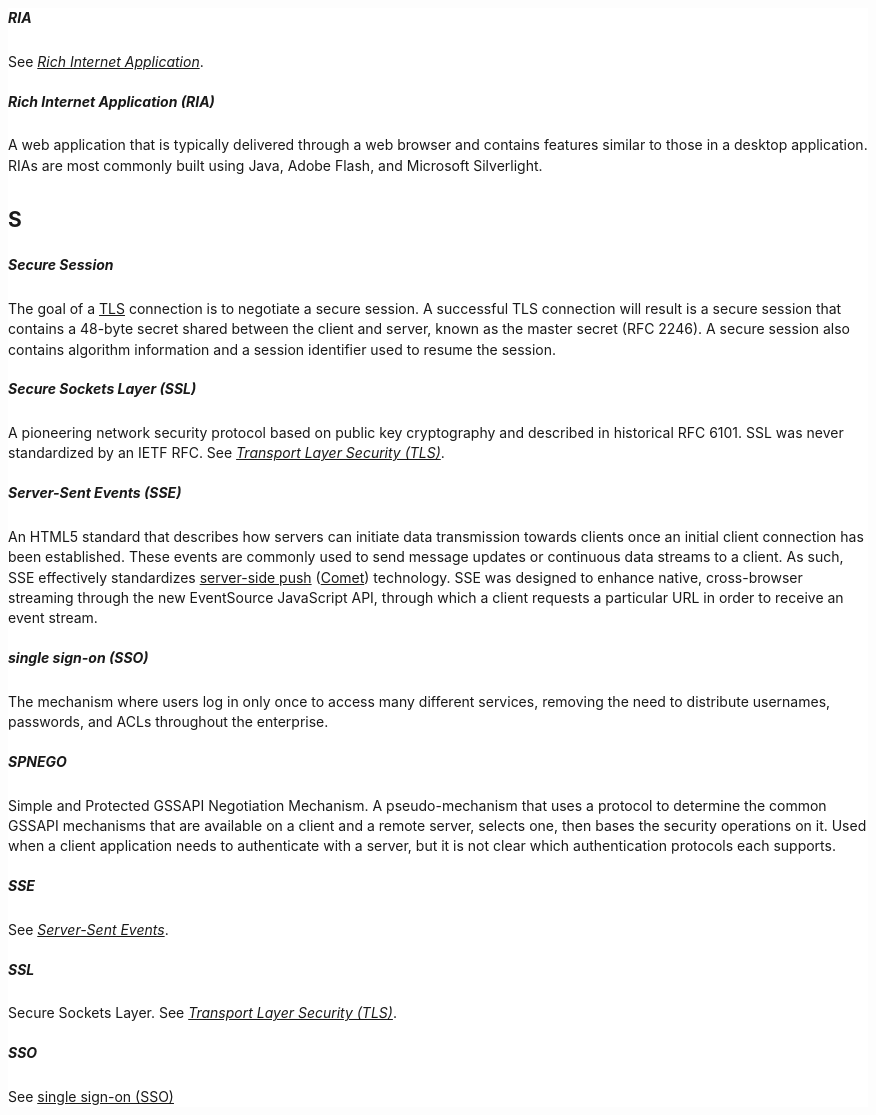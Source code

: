 ##### RIA

See [*Rich Internet Application*](#ria).

##### Rich Internet Application (RIA)

A web application that is typically delivered through a web browser and contains features similar to those in a desktop application. RIAs are most commonly built using Java, Adobe Flash, and Microsoft Silverlight.

S
-

##### Secure Session

The goal of a [TLS](#tls) connection is to negotiate a secure session. A successful TLS connection will result is a secure session that contains a 48-byte secret shared between the client and server, known as the master secret (RFC 2246). A secure session also contains algorithm information and a session identifier used to resume the session.

##### Secure Sockets Layer (SSL)

A pioneering network security protocol based on public key cryptography and described in historical RFC 6101. SSL was never standardized by an IETF RFC. See [*Transport Layer Security (TLS)*](#tls).

##### Server-Sent Events (SSE)

An HTML5 standard that describes how servers can initiate data transmission towards clients once an initial client connection has been established. These events are commonly used to send message updates or continuous data streams to a client. As such, SSE effectively standardizes [server-side push](#push) ([Comet](#comet)) technology. SSE was designed to enhance native, cross-browser streaming through the new EventSource JavaScript API, through which a client requests a particular URL in order to receive an event stream.

##### single sign-on (SSO)

The mechanism where users log in only once to access many different services, removing the need to distribute usernames, passwords, and ACLs throughout the enterprise.

##### SPNEGO

Simple and Protected GSSAPI Negotiation Mechanism. A pseudo-mechanism that uses a protocol to determine the common GSSAPI mechanisms that are available on a client and a remote server, selects one, then bases the security operations on it. Used when a client application needs to authenticate with a server, but it is not clear which authentication protocols each supports.

##### SSE

See [*Server-Sent Events*](#serversentevents).

##### SSL

Secure Sockets Layer. See [*Transport Layer Security (TLS)*](#tls).

##### SSO

See [single sign-on (SSO)](#sso)
